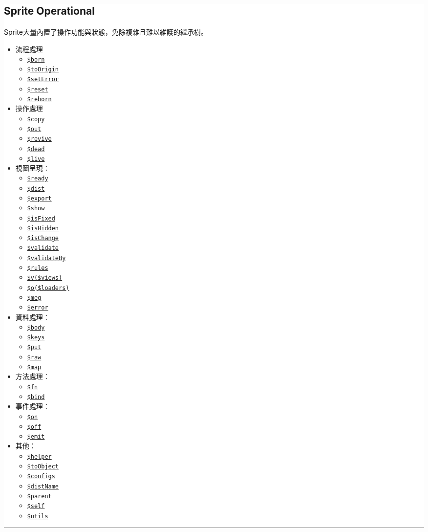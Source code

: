 ## Sprite Operational

Sprite大量內置了操作功能與狀態，免除複雜且難以維護的繼承樹。

* 流程處理
  * [`$born`](#born)
  * [`$toOrigin`](#toorigin)
  * [`$setError`](#seterror)
  * [`$reset`](#reset)
  * [`$reborn`](#reborn)
* 操作處理
  * [`$copy`](#copy)
  * [`$out`](#out)
  * [`$revive`](#revive)
  * [`$dead`](#dead)
  * [`$live`](#live)
* 視圖呈現：
  * [`$ready`](#ready)
  * [`$dist`](#dist)
  * [`$export`](#export)
  * [`$show`](#show)
  * [`$isFixed`](#isfixed)
  * [`$isHidden`](#ishidden)
  * [`$isChange`](#ischange)
  * [`$validate`](#validate)
  * [`$validateBy`](#validateby)
  * [`$rules`](#rules)
  * [`$v($views)`](#vviews)
  * [`$o($loaders)`](#oloaders)
  * [`$meg`](#meg)
  * [`$error`](#error)
* 資料處理：
  * [`$body`](#body)
  * [`$keys`](#keys)
  * [`$put`](#put)
  * [`$raw`](#raw)
  * [`$map`](#map)
* 方法處理：
  * [`$fn`](#fn)
  * [`$bind`](#bind)
* 事件處理：
  * [`$on`](#on)
  * [`$off`](#off)
  * [`$emit`](#emit)
* 其他：
  * [`$helper`](#helper)
  * [`$toObject`](#toobject)
  * [`$configs`](#configs)
  * [`$distName`](#distname)
  * [`$parent`](#parent)
  * [`$self`](#self)
  * [`$utils`](#utils)

---